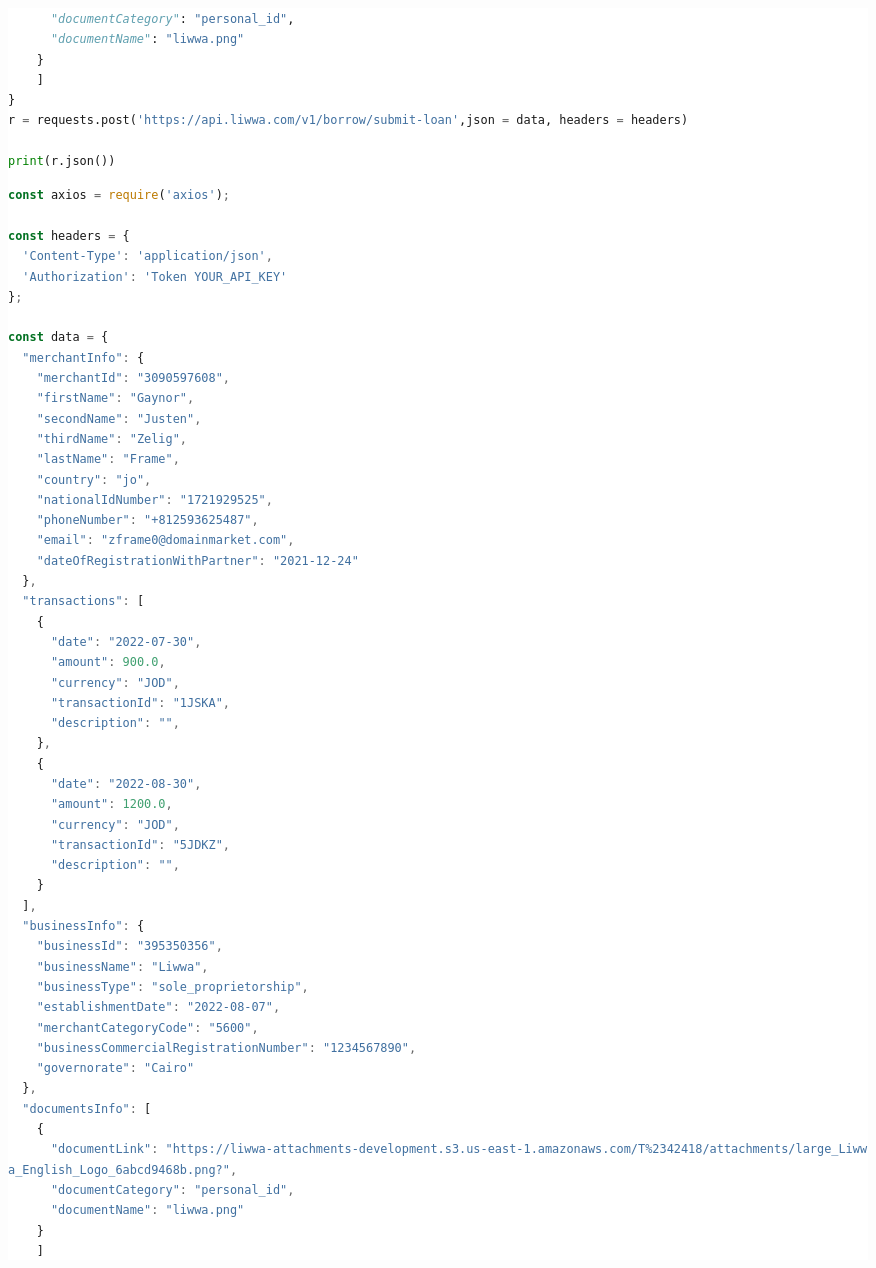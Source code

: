 ```python
      "documentCategory": "personal_id",
      "documentName": "liwwa.png"
    }
    ]
}
r = requests.post('https://api.liwwa.com/v1/borrow/submit-loan',json = data, headers = headers)

print(r.json())
```

```javascript
const axios = require('axios');

const headers = {
  'Content-Type': 'application/json',
  'Authorization': 'Token YOUR_API_KEY'
};

const data = {
  "merchantInfo": {
    "merchantId": "3090597608",
    "firstName": "Gaynor",
    "secondName": "Justen",
    "thirdName": "Zelig",
    "lastName": "Frame",
    "country": "jo",
    "nationalIdNumber": "1721929525",
    "phoneNumber": "+812593625487",
    "email": "zframe0@domainmarket.com",
    "dateOfRegistrationWithPartner": "2021-12-24"
  },
  "transactions": [
    {
      "date": "2022-07-30",
      "amount": 900.0,
      "currency": "JOD",
      "transactionId": "1JSKA",
      "description": "",
    },
    {
      "date": "2022-08-30",
      "amount": 1200.0,
      "currency": "JOD",
      "transactionId": "5JDKZ",
      "description": "",
    }
  ],
  "businessInfo": {
    "businessId": "395350356",
    "businessName": "Liwwa",
    "businessType": "sole_proprietorship",
    "establishmentDate": "2022-08-07",
    "merchantCategoryCode": "5600",
    "businessCommercialRegistrationNumber": "1234567890",
    "governorate": "Cairo"
  },
  "documentsInfo": [
    {
      "documentLink": "https://liwwa-attachments-development.s3.us-east-1.amazonaws.com/T%2342418/attachments/large_Liwwa_English_Logo_6abcd9468b.png?",
      "documentCategory": "personal_id",
      "documentName": "liwwa.png"
    }
    ]
```
